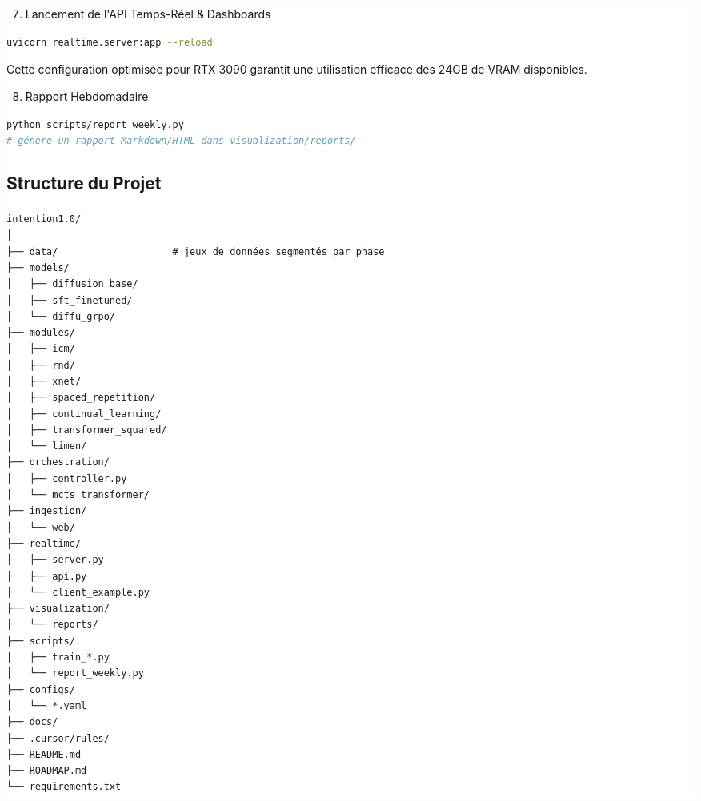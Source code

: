 7. Lancement de l'API Temps-Réel & Dashboards
```bash
uvicorn realtime.server:app --reload
```

Cette configuration optimisée pour RTX 3090 garantit une utilisation efficace des 24GB de VRAM disponibles.

8. Rapport Hebdomadaire

```bash
python scripts/report_weekly.py
# génère un rapport Markdown/HTML dans visualization/reports/
```

## Structure du Projet

```
intention1.0/
│
├── data/                    # jeux de données segmentés par phase
├── models/
│   ├── diffusion_base/
│   ├── sft_finetuned/
│   └── diffu_grpo/
├── modules/
│   ├── icm/
│   ├── rnd/
│   ├── xnet/
│   ├── spaced_repetition/
│   ├── continual_learning/
│   ├── transformer_squared/
│   └── limen/
├── orchestration/
│   ├── controller.py
│   └── mcts_transformer/
├── ingestion/
│   └── web/
├── realtime/
│   ├── server.py
│   ├── api.py
│   └── client_example.py
├── visualization/
│   └── reports/
├── scripts/
│   ├── train_*.py
│   └── report_weekly.py
├── configs/
│   └── *.yaml
├── docs/
├── .cursor/rules/
├── README.md
├── ROADMAP.md
└── requirements.txt
```
